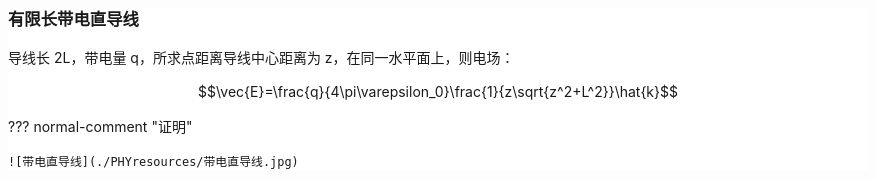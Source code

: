 ### 有限长带电直导线

导线长 2L，带电量 q，所求点距离导线中心距离为 z，在同一水平面上，则电场：

$$\vec{E}=\frac{q}{4\pi\varepsilon_0}\frac{1}{z\sqrt{z^2+L^2}}\hat{k}$$

??? normal-comment "证明"

    ![带电直导线](./PHYresources/带电直导线.jpg)
